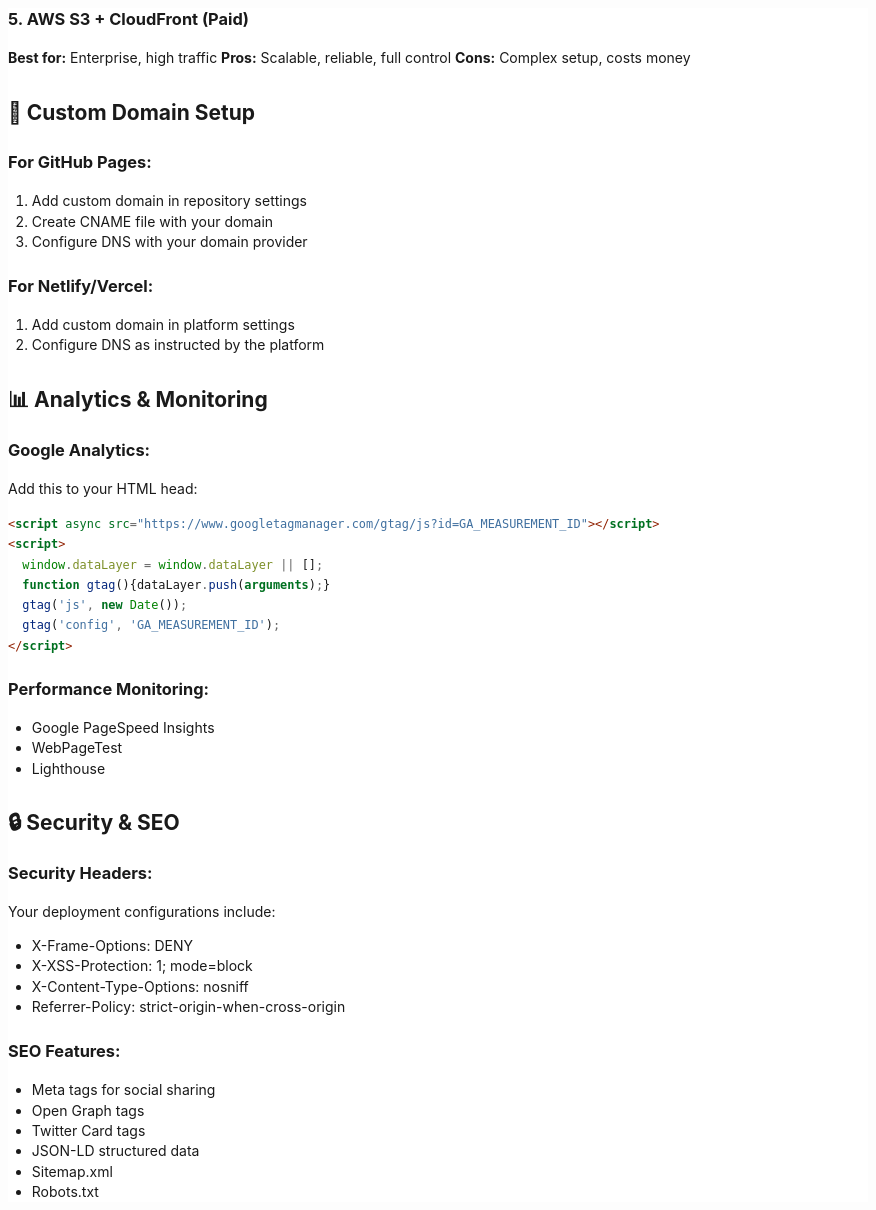 ### 5. AWS S3 + CloudFront (Paid)
**Best for:** Enterprise, high traffic
**Pros:** Scalable, reliable, full control
**Cons:** Complex setup, costs money

## 🎨 Custom Domain Setup

### For GitHub Pages:
1. Add custom domain in repository settings
2. Create CNAME file with your domain
3. Configure DNS with your domain provider

### For Netlify/Vercel:
1. Add custom domain in platform settings
2. Configure DNS as instructed by the platform

## 📊 Analytics & Monitoring

### Google Analytics:
Add this to your HTML head:
```html
<script async src="https://www.googletagmanager.com/gtag/js?id=GA_MEASUREMENT_ID"></script>
<script>
  window.dataLayer = window.dataLayer || [];
  function gtag(){dataLayer.push(arguments);}
  gtag('js', new Date());
  gtag('config', 'GA_MEASUREMENT_ID');
</script>
```

### Performance Monitoring:
- Google PageSpeed Insights
- WebPageTest
- Lighthouse

## 🔒 Security & SEO

### Security Headers:
Your deployment configurations include:
- X-Frame-Options: DENY
- X-XSS-Protection: 1; mode=block
- X-Content-Type-Options: nosniff
- Referrer-Policy: strict-origin-when-cross-origin

### SEO Features:
- Meta tags for social sharing
- Open Graph tags
- Twitter Card tags
- JSON-LD structured data
- Sitemap.xml
- Robots.txt
